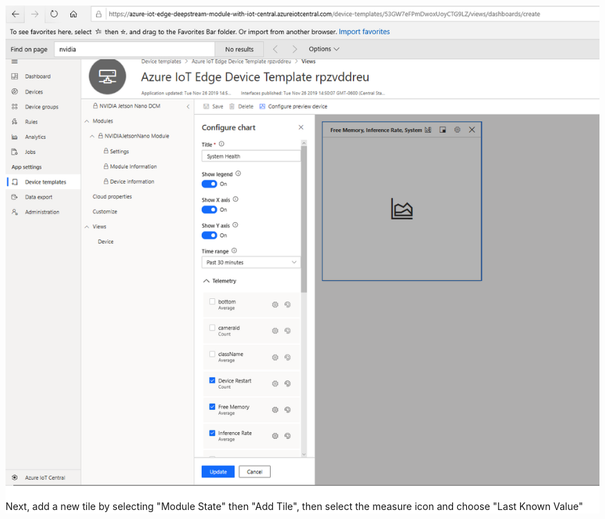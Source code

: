 ![](./assets/systemhealth.png)

Next, add a new tile by selecting "Module State" then "Add Tile", then select the measure icon and choose "Last Known Value"
